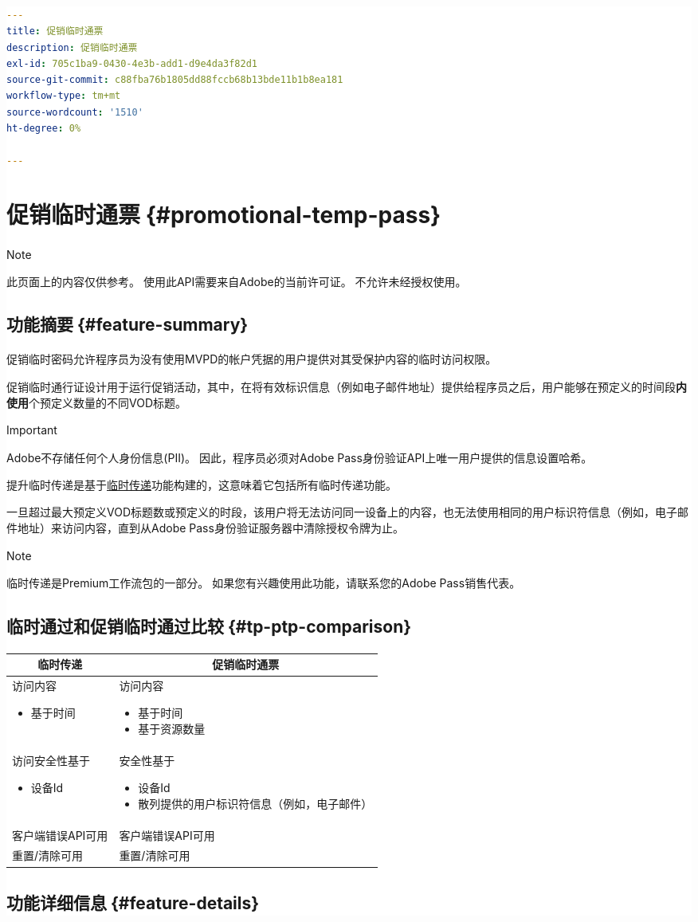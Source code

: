 ```yaml
---
title: 促销临时通票
description: 促销临时通票
exl-id: 705c1ba9-0430-4e3b-add1-d9e4da3f82d1
source-git-commit: c88fba76b1805dd88fccb68b13bde11b1b8ea181
workflow-type: tm+mt
source-wordcount: '1510'
ht-degree: 0%

---
```


# 促销临时通票 {#promotional-temp-pass}

>[!NOTE]
>
>此页面上的内容仅供参考。 使用此API需要来自Adobe的当前许可证。 不允许未经授权使用。

## 功能摘要 {#feature-summary}

促销临时密码允许程序员为没有使用MVPD的帐户凭据的用户提供对其受保护内容的临时访问权限。

促销临时通行证设计用于运行促销活动，其中，在将有效标识信息（例如电子邮件地址）提供给程序员之后，用户能够在预定义的时间段&#x200B;**内使用**&#x200B;个预定义数量的不同VOD标题。

>[!IMPORTANT]
>
>Adobe不存储任何个人身份信息(PII)。 因此，程序员必须对Adobe Pass身份验证API上唯一用户提供的信息设置哈希。

提升临时传递是基于[临时传递](/help/authentication/temp-pass.md)功能构建的，这意味着它包括所有临时传递功能。

一旦超过最大预定义VOD标题数或预定义的时段，该用户将无法访问同一设备上的内容，也无法使用相同的用户标识符信息（例如，电子邮件地址）来访问内容，直到从Adobe Pass身份验证服务器中清除授权令牌为止。

>[!NOTE]
>
>临时传递是Premium工作流包的一部分。 如果您有兴趣使用此功能，请联系您的Adobe Pass销售代表。

## 临时通过和促销临时通过比较 {#tp-ptp-comparison}

| 临时传递 | 促销临时通票 |
|----------------------------------|----------------------------------------------------------------------------------------|
| 访问内容 <ul><li>基于时间</li></ul> | 访问内容 <ul><li>基于时间</li><li>基于资源数量</li></ul> |
| 访问安全性基于 <ul><li>设备Id</li></ul> | 安全性基于 <ul><li>设备Id</li><li>散列提供的用户标识符信息（例如，电子邮件）</li></ul> |
| 客户端错误API可用 | 客户端错误API可用 |
| 重置/清除可用 | 重置/清除可用 |

## 功能详细信息 {#feature-details}
